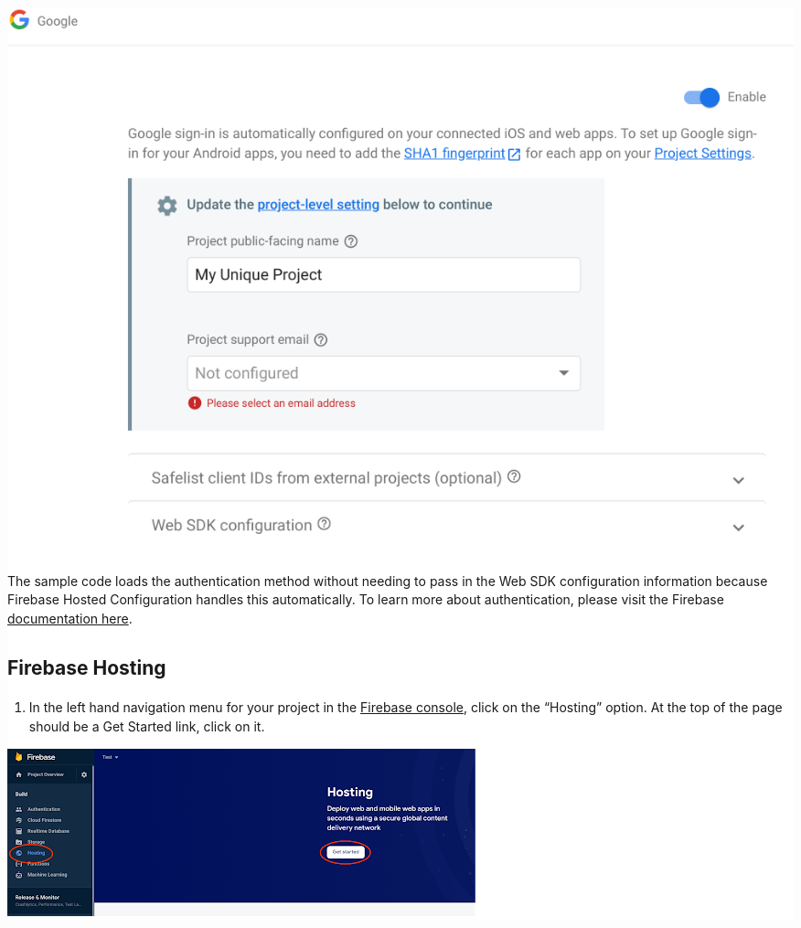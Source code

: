 ![Choose a project support email.](images/image4.png 'image_tooltip')

The sample code loads the authentication method without needing to pass in the Web SDK configuration information because Firebase Hosted Configuration handles this automatically. To learn more about authentication, please visit the Firebase [documentation here](https://firebase.google.com/docs/auth).

## Firebase Hosting

1. In the left hand navigation menu for your project in the [Firebase console](https://console.firebase.google.com), click on the “Hosting” option. At the top of the page should be a Get Started link, click on it.

![Firebase Hosting is outlined in Firebase console menu.](images/image5.png 'image_tooltip')
